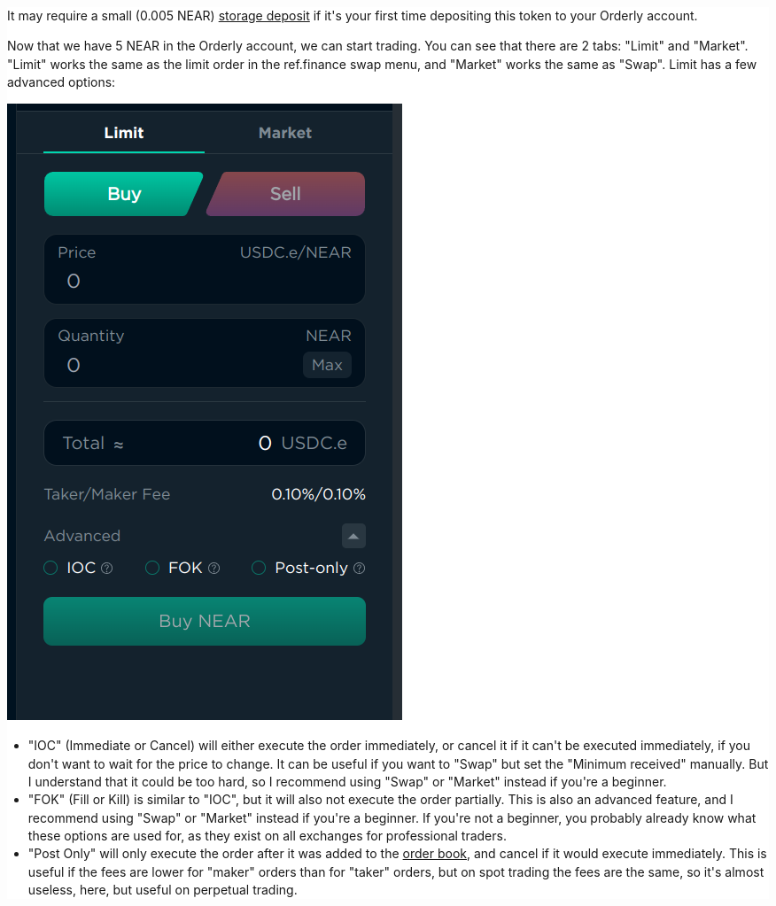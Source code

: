 It may require a small (0.005 NEAR) [storage deposit](../lvl4/account-model/storage.md#storage-fee)
if it's your first time depositing this token to your Orderly account.

Now that we have 5 NEAR in the Orderly account, we can start trading. You can see that
there are 2 tabs: "Limit" and "Market". "Limit" works the same as the limit order
in the ref.finance swap menu, and "Market" works the same as "Swap". Limit has a few
advanced options:

![Orderly limit](orderly-limit.png)

- "IOC" (Immediate or Cancel) will either execute the order immediately, or cancel it
  if it can't be executed immediately, if you don't want to wait for the price to change.
  It can be useful if you want to "Swap" but set the "Minimum received" manually. But I
  understand that it could be too hard, so I recommend using "Swap" or "Market" instead
  if you're a beginner.
- "FOK" (Fill or Kill) is similar to "IOC", but it will also not execute the order
  partially. This is also an advanced feature, and I recommend using "Swap" or "Market"
  instead if you're a beginner. If you're not a beginner, you probably already know what
  these options are used for, as they exist on all exchanges for professional traders.
- "Post Only" will only execute the order after it was added to the [order book](#order-book), and cancel
  if it would execute immediately. This is useful if the fees are lower for "maker" orders
  than for "taker" orders, but on spot trading the fees are the same, so it's almost useless,
  here, but useful on perpetual trading.
